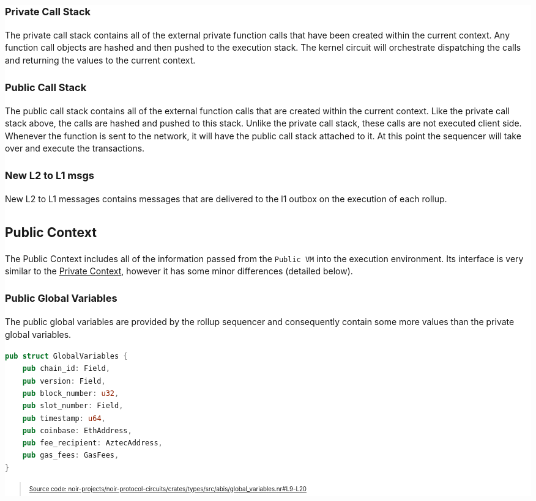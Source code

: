 ### Private Call Stack

The private call stack contains all of the external private function calls that have been created within the current context. Any function call objects are hashed and then pushed to the execution stack.
The kernel circuit will orchestrate dispatching the calls and returning the values to the current context.

### Public Call Stack

The public call stack contains all of the external function calls that are created within the current context. Like the private call stack above, the calls are hashed and pushed to this stack. Unlike the private call stack, these calls are not executed client side. Whenever the function is sent to the network, it will have the public call stack attached to it. At this point the sequencer will take over and execute the transactions.

### New L2 to L1 msgs

New L2 to L1 messages contains messages that are delivered to the l1 outbox on the execution of each rollup.

## Public Context

The Public Context includes all of the information passed from the `Public VM` into the execution environment. Its interface is very similar to the [Private Context](#the-private-context), however it has some minor differences (detailed below).

### Public Global Variables

The public global variables are provided by the rollup sequencer and consequently contain some more values than the private global variables.

```rust title="global-variables" showLineNumbers 
pub struct GlobalVariables {
    pub chain_id: Field,
    pub version: Field,
    pub block_number: u32,
    pub slot_number: Field,
    pub timestamp: u64,
    pub coinbase: EthAddress,
    pub fee_recipient: AztecAddress,
    pub gas_fees: GasFees,
}
```
> <sup><sub><a href="https://github.com/AztecProtocol/aztec-packages/blob/v1.1.1/noir-projects/noir-protocol-circuits/crates/types/src/abis/global_variables.nr#L9-L20" target="_blank" rel="noopener noreferrer">Source code: noir-projects/noir-protocol-circuits/crates/types/src/abis/global_variables.nr#L9-L20</a></sub></sup>

